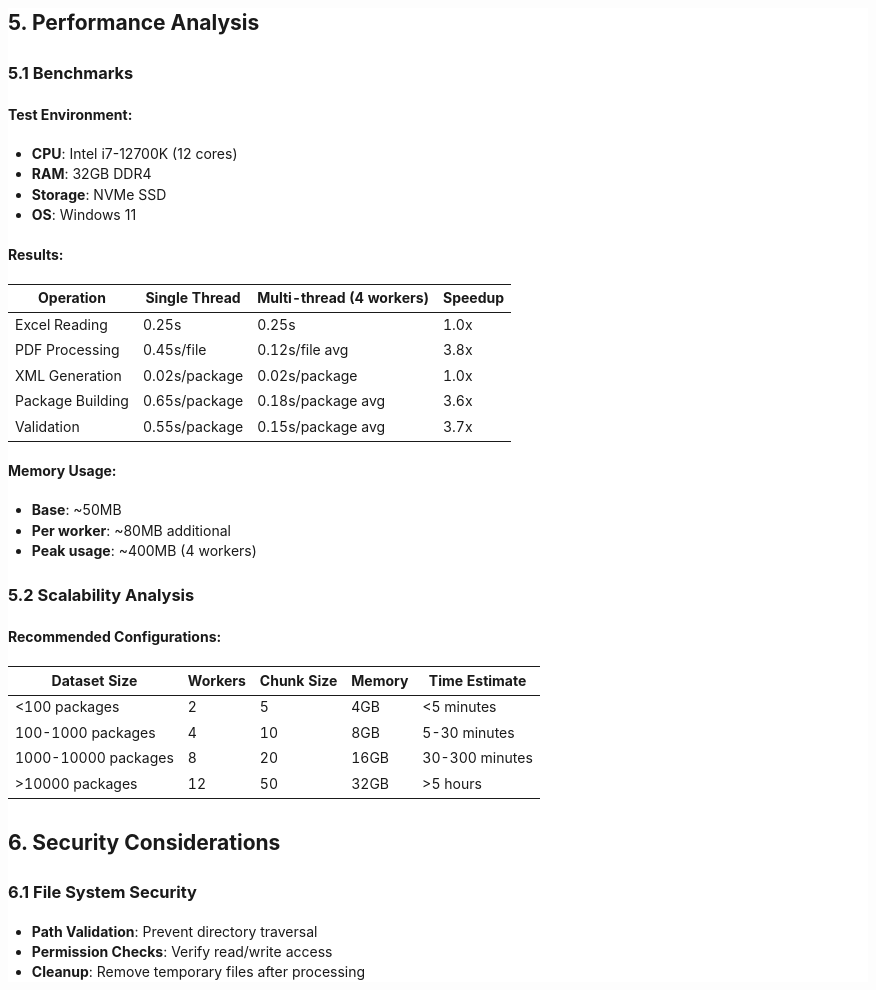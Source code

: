 ```python
```

## 5. Performance Analysis

### 5.1 Benchmarks

#### Test Environment:
- **CPU**: Intel i7-12700K (12 cores)
- **RAM**: 32GB DDR4
- **Storage**: NVMe SSD
- **OS**: Windows 11

#### Results:

| Operation | Single Thread | Multi-thread (4 workers) | Speedup |
|-----------|--------------|-------------------------|---------|
| Excel Reading | 0.25s | 0.25s | 1.0x |
| PDF Processing | 0.45s/file | 0.12s/file avg | 3.8x |
| XML Generation | 0.02s/package | 0.02s/package | 1.0x |
| Package Building | 0.65s/package | 0.18s/package avg | 3.6x |
| Validation | 0.55s/package | 0.15s/package avg | 3.7x |

#### Memory Usage:
- **Base**: ~50MB
- **Per worker**: ~80MB additional
- **Peak usage**: ~400MB (4 workers)

### 5.2 Scalability Analysis

#### Recommended Configurations:

| Dataset Size | Workers | Chunk Size | Memory | Time Estimate |
|-------------|---------|------------|---------|---------------|
| <100 packages | 2 | 5 | 4GB | <5 minutes |
| 100-1000 packages | 4 | 10 | 8GB | 5-30 minutes |  
| 1000-10000 packages | 8 | 20 | 16GB | 30-300 minutes |
| >10000 packages | 12 | 50 | 32GB | >5 hours |

## 6. Security Considerations

### 6.1 File System Security
- **Path Validation**: Prevent directory traversal
- **Permission Checks**: Verify read/write access
- **Cleanup**: Remove temporary files after processing

